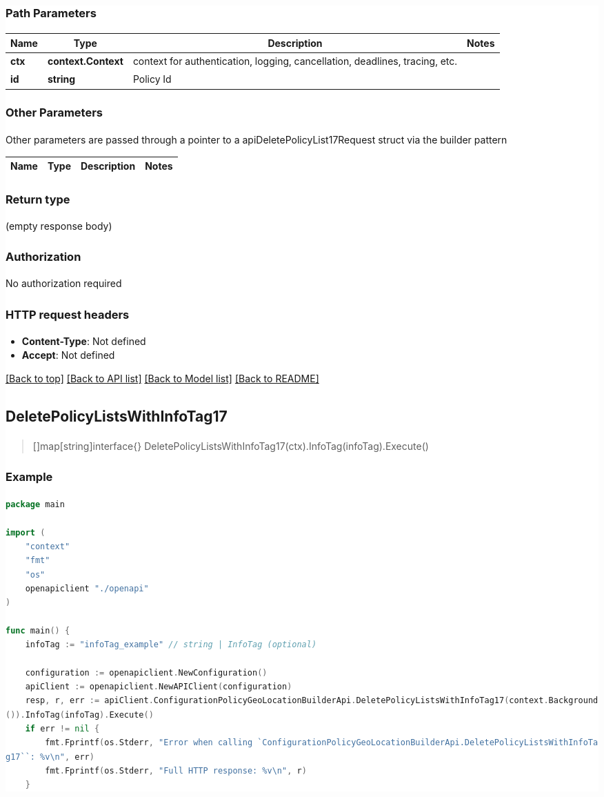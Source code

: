 ### Path Parameters


Name | Type | Description  | Notes
------------- | ------------- | ------------- | -------------
**ctx** | **context.Context** | context for authentication, logging, cancellation, deadlines, tracing, etc.
**id** | **string** | Policy Id | 

### Other Parameters

Other parameters are passed through a pointer to a apiDeletePolicyList17Request struct via the builder pattern


Name | Type | Description  | Notes
------------- | ------------- | ------------- | -------------


### Return type

 (empty response body)

### Authorization

No authorization required

### HTTP request headers

- **Content-Type**: Not defined
- **Accept**: Not defined

[[Back to top]](#) [[Back to API list]](../README.md#documentation-for-api-endpoints)
[[Back to Model list]](../README.md#documentation-for-models)
[[Back to README]](../README.md)


## DeletePolicyListsWithInfoTag17

> []map[string]interface{} DeletePolicyListsWithInfoTag17(ctx).InfoTag(infoTag).Execute()





### Example

```go
package main

import (
    "context"
    "fmt"
    "os"
    openapiclient "./openapi"
)

func main() {
    infoTag := "infoTag_example" // string | InfoTag (optional)

    configuration := openapiclient.NewConfiguration()
    apiClient := openapiclient.NewAPIClient(configuration)
    resp, r, err := apiClient.ConfigurationPolicyGeoLocationBuilderApi.DeletePolicyListsWithInfoTag17(context.Background()).InfoTag(infoTag).Execute()
    if err != nil {
        fmt.Fprintf(os.Stderr, "Error when calling `ConfigurationPolicyGeoLocationBuilderApi.DeletePolicyListsWithInfoTag17``: %v\n", err)
        fmt.Fprintf(os.Stderr, "Full HTTP response: %v\n", r)
    }
```